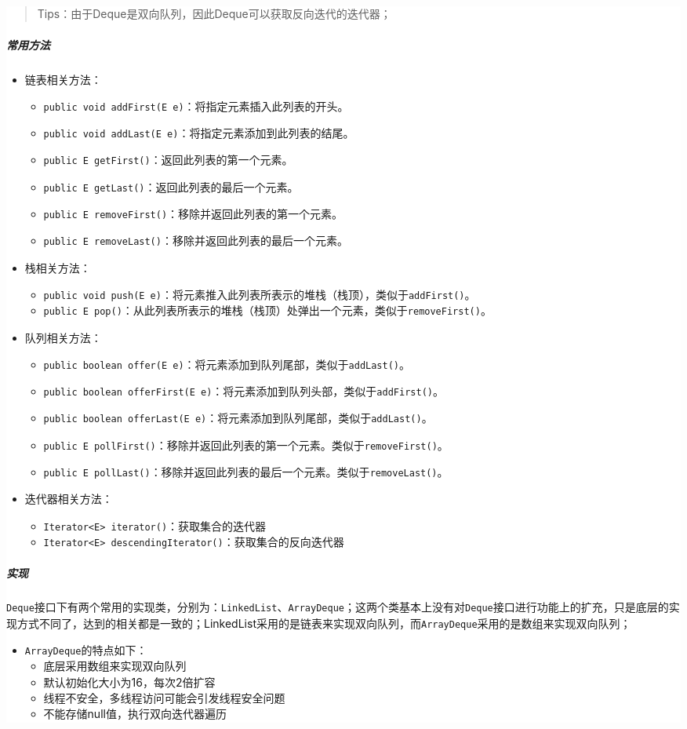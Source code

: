 > Tips：由于Deque是双向队列，因此Deque可以获取反向迭代的迭代器；

##### 常用方法

- 链表相关方法：

	- `public void addFirst(E e)`：将指定元素插入此列表的开头。

	- `public void addLast(E e)`：将指定元素添加到此列表的结尾。

	- `public E getFirst()`：返回此列表的第一个元素。

	- `public E getLast()`：返回此列表的最后一个元素。

	- `public E removeFirst()`：移除并返回此列表的第一个元素。

	- `public E removeLast()`：移除并返回此列表的最后一个元素。

- 栈相关方法：
	- `public void push(E e)`：将元素推入此列表所表示的堆栈（栈顶），类似于`addFirst()`。
	- `public E pop()`：从此列表所表示的堆栈（栈顶）处弹出一个元素，类似于`removeFirst()`。
- 队列相关方法：

	- `public boolean offer(E e)`：将元素添加到队列尾部，类似于`addLast()`。

	- `public boolean offerFirst(E e)`：将元素添加到队列头部，类似于`addFirst()`。
	- `public boolean offerLast(E e)`：将元素添加到队列尾部，类似于`addLast()`。
	- `public E pollFirst()`：移除并返回此列表的第一个元素。类似于`removeFirst()`。
	- `public E pollLast()`：移除并返回此列表的最后一个元素。类似于`removeLast()`。
- 迭代器相关方法：
	- `Iterator<E> iterator()`：获取集合的迭代器
	- `Iterator<E> descendingIterator()`：获取集合的反向迭代器

##### 实现

`Deque`接口下有两个常用的实现类，分别为：`LinkedList`、`ArrayDeque`；这两个类基本上没有对`Deque`接口进行功能上的扩充，只是底层的实现方式不同了，达到的相关都是一致的；LinkedList采用的是链表来实现双向队列，而`ArrayDeque`采用的是数组来实现双向队列；

- `ArrayDeque`的特点如下：
	- 底层采用数组来实现双向队列
	- 默认初始化大小为16，每次2倍扩容
	- 线程不安全，多线程访问可能会引发线程安全问题
	- 不能存储null值，执行双向迭代器遍历